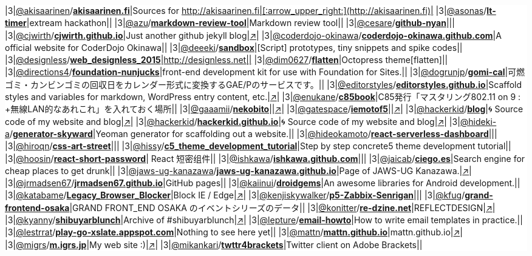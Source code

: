 |3|[@akisaarinen](https://github.com/akisaarinen)/[**akisaarinen.fi**](https://github.com/akisaarinen/akisaarinen.fi)|Sources for http://akisaarinen.fi|[:arrow_upper_right:](http://akisaarinen.fi)|
|3|[@asonas](https://github.com/asonas)/[**lt-timer**](https://github.com/asonas/lt-timer)|extream hackathon||
|3|[@azu](https://github.com/azu)/[**markdown-review-tool**](https://github.com/azu/markdown-review-tool)|Markdown review tool||
|3|[@cesare](https://github.com/cesare)/[**github-nyan**](https://github.com/cesare/github-nyan)|||
|3|[@cjwirth](https://github.com/cjwirth)/[**cjwirth.github.io**](https://github.com/cjwirth/cjwirth.github.io)|Just another github jekyll blog|[:arrow_upper_right:](http://cjwirth.com)|
|3|[@coderdojo-okinawa](https://github.com/coderdojo-okinawa)/[**coderdojo-okinawa.github.com**](https://github.com/coderdojo-okinawa/coderdojo-okinawa.github.com)|A official website for CoderDojo Okinawa||
|3|[@deeeki](https://github.com/deeeki)/[**sandbox**](https://github.com/deeeki/sandbox)|[Script] prototypes, tiny snippets and spike codes||
|3|[@designless](https://github.com/designless)/[**web_designless_2015**](https://github.com/designless/web_designless_2015)|http://designless.net||
|3|[@dim0627](https://github.com/dim0627)/[**flatten**](https://github.com/dim0627/flatten)|Octopress theme[flatten]||
|3|[@directions4](https://github.com/directions4)/[**foundation-nunjucks**](https://github.com/directions4/foundation-nunjucks)|front-end development kit for use with Foundation for Sites.||
|3|[@dogrunjp](https://github.com/dogrunjp)/[**gomi-cal**](https://github.com/dogrunjp/gomi-cal)|可燃ゴミ・カンビンゴミの回収日をカレンダー形式に変換するGAE/Pのサービスです。||
|3|[@editorstyles](https://github.com/editorstyles)/[**editorstyles.github.io**](https://github.com/editorstyles/editorstyles.github.io)|Scaffold styles and variables for markdown, WordPress entry content, etc.|[:arrow_upper_right:](https://editorstyles.github.io)|
|3|[@enukane](https://github.com/enukane)/[**c85book**](https://github.com/enukane/c85book)|C85発行「マスタリング802.11 on 9 : +無線LAN的なあれこれ」を入れておく場所||
|3|[@gaaamii](https://github.com/gaaamii)/[**nekobito**](https://github.com/gaaamii/nekobito)||[:arrow_upper_right:](https://nekobito.github.io)|
|3|[@gatespace](https://github.com/gatespace)/[**iemotof5**](https://github.com/gatespace/iemotof5)||[:arrow_upper_right:](http://theme.gatespace.jp/?themedemo=iemoto-foudation5)|
|3|[@hackerkid](https://github.com/hackerkid)/[**blog**](https://github.com/hackerkid/blog)|:cyclone: Source code of my website and blog|[:arrow_upper_right:](http://vishnuks.com)|
|3|[@hackerkid](https://github.com/hackerkid)/[**hackerkid.github.io**](https://github.com/hackerkid/hackerkid.github.io)|:cyclone: Source code of my website and blog|[:arrow_upper_right:](http://vishnuks.com)|
|3|[@hideki-a](https://github.com/hideki-a)/[**generator-skyward**](https://github.com/hideki-a/generator-skyward)|Yeoman generator for scaffolding out a website.||
|3|[@hideokamoto](https://github.com/hideokamoto)/[**react-serverless-dashboard**](https://github.com/hideokamoto/react-serverless-dashboard)|||
|3|[@hiroqn](https://github.com/hiroqn)/[**css-art-street**](https://github.com/hiroqn/css-art-street)|||
|3|[@hissy](https://github.com/hissy)/[**c5_theme_development_tutorial**](https://github.com/hissy/c5_theme_development_tutorial)|Step by step concrete5 theme development tutorial||
|3|[@hoosin](https://github.com/hoosin)/[**react-short-password**](https://github.com/hoosin/react-short-password)| React 短密组件||
|3|[@ishkawa](https://github.com/ishkawa)/[**ishkawa.github.com**](https://github.com/ishkawa/ishkawa.github.com)|||
|3|[@jaicab](https://github.com/jaicab)/[**ciego.es**](https://github.com/jaicab/ciego.es)|Search engine for cheap places to get drunk||
|3|[@jaws-ug-kanazawa](https://github.com/jaws-ug-kanazawa)/[**jaws-ug-kanazawa.github.io**](https://github.com/jaws-ug-kanazawa/jaws-ug-kanazawa.github.io)|Page of JAWS-UG Kanazawa.|[:arrow_upper_right:](http://jaws-ug-kanazawa.github.io)|
|3|[@jrmadsen67](https://github.com/jrmadsen67)/[**jrmadsen67.github.io**](https://github.com/jrmadsen67/jrmadsen67.github.io)|GitHub pages||
|3|[@kaiinui](https://github.com/kaiinui)/[**droidgems**](https://github.com/kaiinui/droidgems)|An awesome libraries for Android development.||
|3|[@katabame](https://github.com/katabame)/[**Legacy_Browser_Blocker**](https://github.com/katabame/Legacy_Browser_Blocker)|Block IE / Edge|[:arrow_upper_right:](https://katabamia.github.io/Legacy_Browser_Blocker/)|
|3|[@kenjiskywalker](https://github.com/kenjiskywalker)/[**p5-Zabbix-Senrigan**](https://github.com/kenjiskywalker/p5-Zabbix-Senrigan)|||
|3|[@kfug](https://github.com/kfug)/[**grand-frontend-osaka**](https://github.com/kfug/grand-frontend-osaka)|GRAND FRONT_END OSAKA のイベントシリーズのデータ||
|3|[@konitter](https://github.com/konitter)/[**re-dzine.net**](https://github.com/konitter/re-dzine.net)|REFLECTDESIGN|[:arrow_upper_right:](http://re-dzine.net/)|
|3|[@kyanny](https://github.com/kyanny)/[**shibuyarblunch**](https://github.com/kyanny/shibuyarblunch)|Archive of #shibuyarblunch|[:arrow_upper_right:](http://shibuyarblunch.heroku.com/)|
|3|[@lepture](https://github.com/lepture)/[**email-howto**](https://github.com/lepture/email-howto)|How to write email templates in practice.||
|3|[@lestrrat](https://github.com/lestrrat)/[**play-go-xslate.appspot.com**](https://github.com/lestrrat/play-go-xslate.appspot.com)|Nothing to see here yet||
|3|[@mattn](https://github.com/mattn)/[**mattn.github.io**](https://github.com/mattn/mattn.github.io)|mattn.github.io|[:arrow_upper_right:](https://mattn.github.io)|
|3|[@migrs](https://github.com/migrs)/[**m.igrs.jp**](https://github.com/migrs/m.igrs.jp)|My web site :)|[:arrow_upper_right:](http://m.igrs.jp/)|
|3|[@mikankari](https://github.com/mikankari)/[**twttr4brackets**](https://github.com/mikankari/twttr4brackets)|Twitter client on Adobe Brackets||